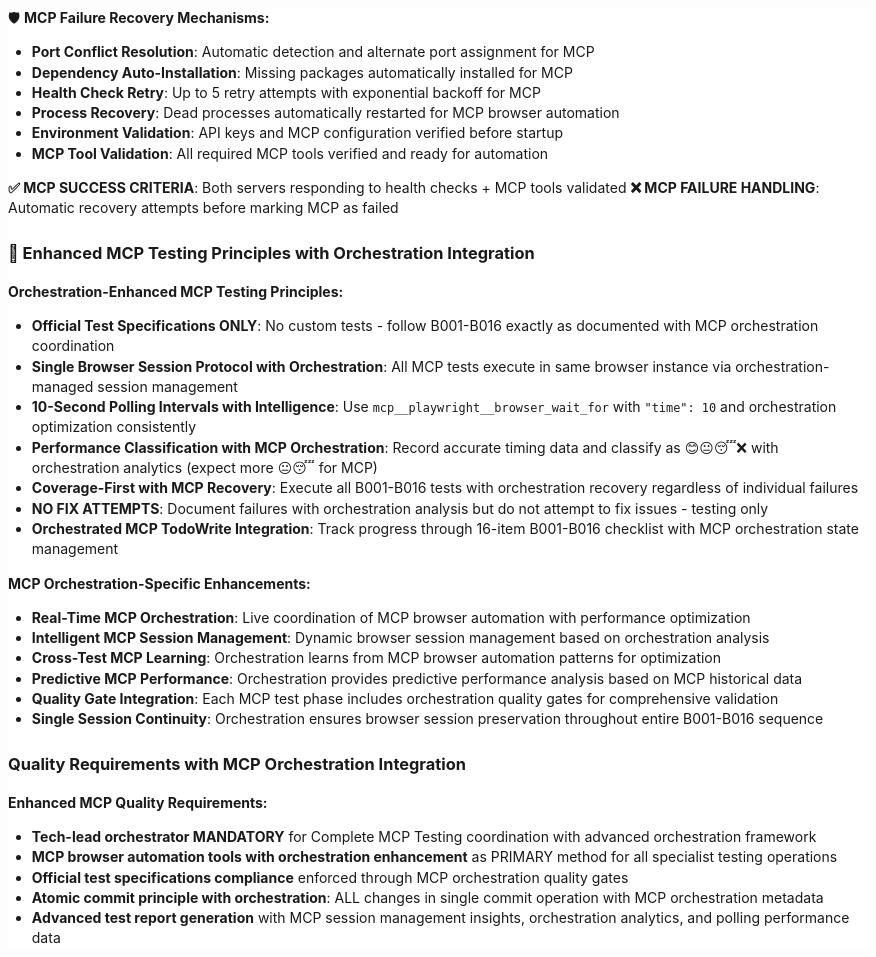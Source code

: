 🛡️ **MCP Failure Recovery Mechanisms:**
- **Port Conflict Resolution**: Automatic detection and alternate port assignment for MCP
- **Dependency Auto-Installation**: Missing packages automatically installed for MCP
- **Health Check Retry**: Up to 5 retry attempts with exponential backoff for MCP
- **Process Recovery**: Dead processes automatically restarted for MCP browser automation
- **Environment Validation**: API keys and MCP configuration verified before startup
- **MCP Tool Validation**: All required MCP tools verified and ready for automation

**✅ MCP SUCCESS CRITERIA**: Both servers responding to health checks + MCP tools validated
**❌ MCP FAILURE HANDLING**: Automatic recovery attempts before marking MCP as failed

### 🔧 Enhanced MCP Testing Principles with Orchestration Integration

**Orchestration-Enhanced MCP Testing Principles:**
- **Official Test Specifications ONLY**: No custom tests - follow B001-B016 exactly as documented with MCP orchestration coordination
- **Single Browser Session Protocol with Orchestration**: All MCP tests execute in same browser instance via orchestration-managed session management
- **10-Second Polling Intervals with Intelligence**: Use `mcp__playwright__browser_wait_for` with `"time": 10` and orchestration optimization consistently
- **Performance Classification with MCP Orchestration**: Record accurate timing data and classify as 😊😐😴❌ with orchestration analytics (expect more 😐😴 for MCP)
- **Coverage-First with MCP Recovery**: Execute all B001-B016 tests with orchestration recovery regardless of individual failures
- **NO FIX ATTEMPTS**: Document failures with orchestration analysis but do not attempt to fix issues - testing only
- **Orchestrated MCP TodoWrite Integration**: Track progress through 16-item B001-B016 checklist with MCP orchestration state management

**MCP Orchestration-Specific Enhancements:**
- **Real-Time MCP Orchestration**: Live coordination of MCP browser automation with performance optimization
- **Intelligent MCP Session Management**: Dynamic browser session management based on orchestration analysis
- **Cross-Test MCP Learning**: Orchestration learns from MCP browser automation patterns for optimization
- **Predictive MCP Performance**: Orchestration provides predictive performance analysis based on MCP historical data
- **Quality Gate Integration**: Each MCP test phase includes orchestration quality gates for comprehensive validation
- **Single Session Continuity**: Orchestration ensures browser session preservation throughout entire B001-B016 sequence

### Quality Requirements with MCP Orchestration Integration

**Enhanced MCP Quality Requirements:**
- **Tech-lead orchestrator MANDATORY** for Complete MCP Testing coordination with advanced orchestration framework
- **MCP browser automation tools with orchestration enhancement** as PRIMARY method for all specialist testing operations
- **Official test specifications compliance** enforced through MCP orchestration quality gates
- **Atomic commit principle with orchestration**: ALL changes in single commit operation with MCP orchestration metadata
- **Advanced test report generation** with MCP session management insights, orchestration analytics, and polling performance data
